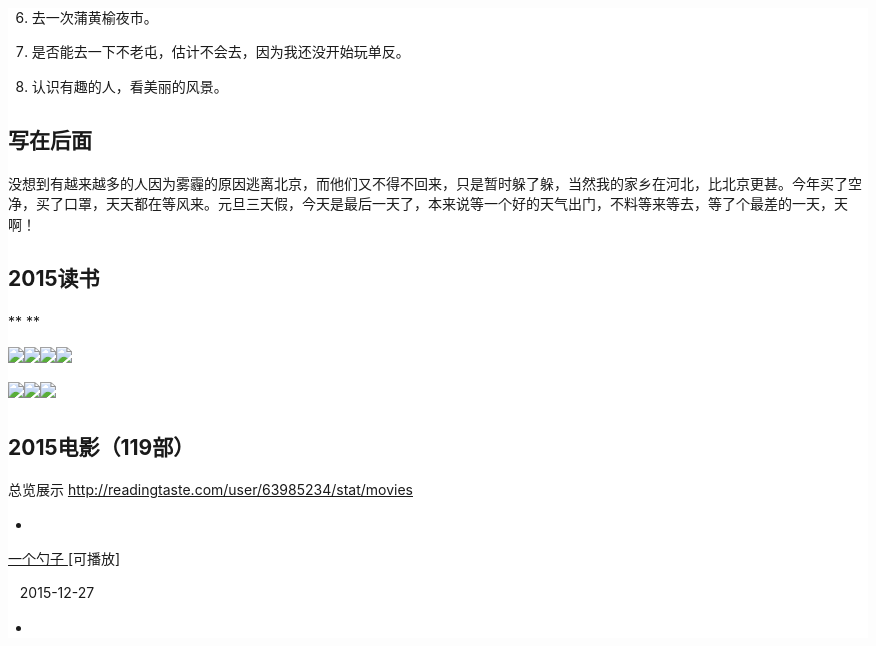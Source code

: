 	
  6. 去一次蒲黄榆夜市。

	
  7. 是否能去一下不老屯，估计不会去，因为我还没开始玩单反。

	
  8. 认识有趣的人，看美丽的风景。




## 写在后面


没想到有越来越多的人因为雾霾的原因逃离北京，而他们又不得不回来，只是暂时躲了躲，当然我的家乡在河北，比北京更甚。今年买了空净，买了口罩，天天都在等风来。元旦三天假，今天是最后一天了，本来说等一个好的天气出门，不料等来等去，等了个最差的一天，天啊！


## 2015读书


** **

[![](http://img4.douban.com/mpic/s28074548.jpg)](http://book.douban.com/subject/26392016/)[![](http://img3.douban.com/mpic/s28070243.jpg)](http://book.douban.com/subject/26376603/)[![](http://img3.douban.com/mpic/s27466554.jpg)](http://book.douban.com/subject/25984204/)[![](http://img3.douban.com/mpic/s8511972.jpg)](http://book.douban.com/subject/7067934/)

[![](http://img3.douban.com/mpic/s27294234.jpg)](http://book.douban.com/subject/25897333/)[![](http://img3.douban.com/mpic/s1993411.jpg)](http://book.douban.com/subject/1485224/)[![](http://img4.douban.com/mpic/s26542146.jpg)](http://book.douban.com/subject/24527845/)




## **2015电影（119部）**


总览展示 http://readingtaste.com/user/63985234/stat/movies





	
  * 





[一个勺子 ](http://movie.douban.com/subject/25926267/)[可播放]




   2015-12-27





	
  * 



